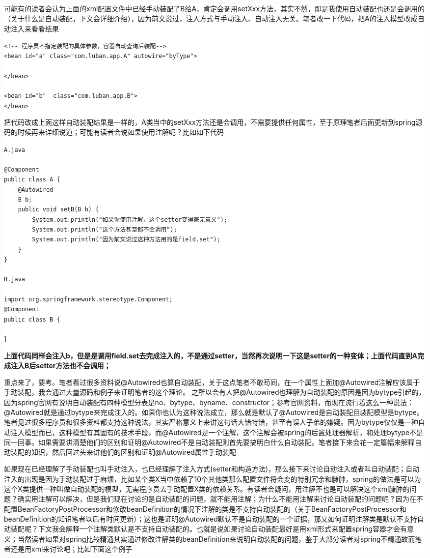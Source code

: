 
可能有的读者会认为上面的xml配置文件中已经手动装配了B给A，肯定会调用setXxx方法，其实不然，即是我使用自动装配也还是会调用的（关于什么是自动装配，下文会详细介绍），因为前文说过，注入方式与手动注入、自动注入无关。笔者改一下代码，把A的注入模型改成自动注入来看看结果


```
<!-- 程序员不指定装配的具体参数，容器自动查询后装配-->
<bean id="a" class="com.luban.app.A" autowire="byType">
	
</bean>

<bean id="b"  class="com.luban.app.B">
</bean>

```
把代码改成上面这样自动装配结果是一样的，A类当中的setXxx方法还是会调用，不需要提供任何属性，至于原理笔者后面更新到spring源码的时候再来详细说道；可能有读者会说如果使用注解呢？比如如下代码

```
A.java

@Component
public class A {
	@Autowired
	B b;
	public void setB(B b) {
		System.out.println("如果你使用注解，这个setter变得毫无意义");
		System.out.println("这个方法甚至都不会调用");
		System.out.println("因为前文说过这种方法用的是field.set");
	}
}

B.java

import org.springframework.stereotype.Component;
@Component
public class B {

}

```

**上面代码同样会注入b，但是是调用field.set去完成注入的，不是通过setter，当然再次说明一下这是setter的一种变体；上面代码直到A完成注入B后setter方法也不会调用；**

重点来了，要考。笔者看过很多资料说@Autowired也算自动装配，关于这点笔者不敢苟同，在一个属性上面加@Autowired注解应该属于手动装配，我会通过大量源码和例子来证明笔者的这个理论。
之所以会有人把@Autowired也理解为自动装配的原因是因为bytype引起的，因为spring官网有说明自动装配有四种模型分表是no、bytype、byname、constructor；参考官网资料，而现在流行着这么一种说法：@Autowired就是通过bytype来完成注入的。如果你也认为这种说法成立，那么就是默认了@Autowired是自动装配且装配模型是bytype。笔者见过很多程序员和很多资料都支持这种说法，其实严格意义上来讲这句话大错特错，甚至有误人子弟的嫌疑。因为bytype仅仅是一种自动注入模型而已，这种模型有其固有的技术手段，而@Autowired是一个注解，这个注解会被spring的后置处理器解析，和处理bytype不是同一回事。如果需要讲清楚他们的区别和证明@Autowired不是自动装配则首先要搞明白什么自动装配。笔者接下来会花一定篇幅来解释自动装配的知识，然后回过头来讲他们的区别和证明@Autowired属性手动装配

如果现在已经理解了手动装配也叫手动注入，也已经理解了注入方式(setter和构造方法)，那么接下来讨论自动注入或者叫自动装配；自动注入的出现是因为手动装配过于麻烦，比如某个类X当中依赖了10个其他类那么配置文件将会变的特别冗余和臃肿，spring的做法是可以为这个X类提供一种叫做自动装配的模型，无需程序员去手动配置X类的依赖关系。有读者会疑问，用注解不也是可以解决这个xml臃肿的问题？确实用注解可以解决，但是我们现在讨论的是自动装配的问题，就不能用注解；为什么不能用注解来讨论自动装配的问题呢？因为在不配置BeanFactoryPostProcessor和修改beanDefinition的情况下注解的类是不支持自动装配的（关于BeanFactoryPostProcessor和beanDefinition的知识笔者以后有时间更新）；这也是证明@Autowired默认不是自动装配的一个证据，那又如何证明注解类是默认不支持自动装配呢？下文我会解释一个注解类默认是不支持自动装配的。也就是说如果讨论自动装配最好是用xml形式来配置spring容器才会有意义；当然读者如果对spring比较精通其实通过修改注解类的beanDefinition来说明自动装配的问题，鉴于大部分读者对spring不精通故而笔者还是用xml来讨论吧；比如下面这个例子
